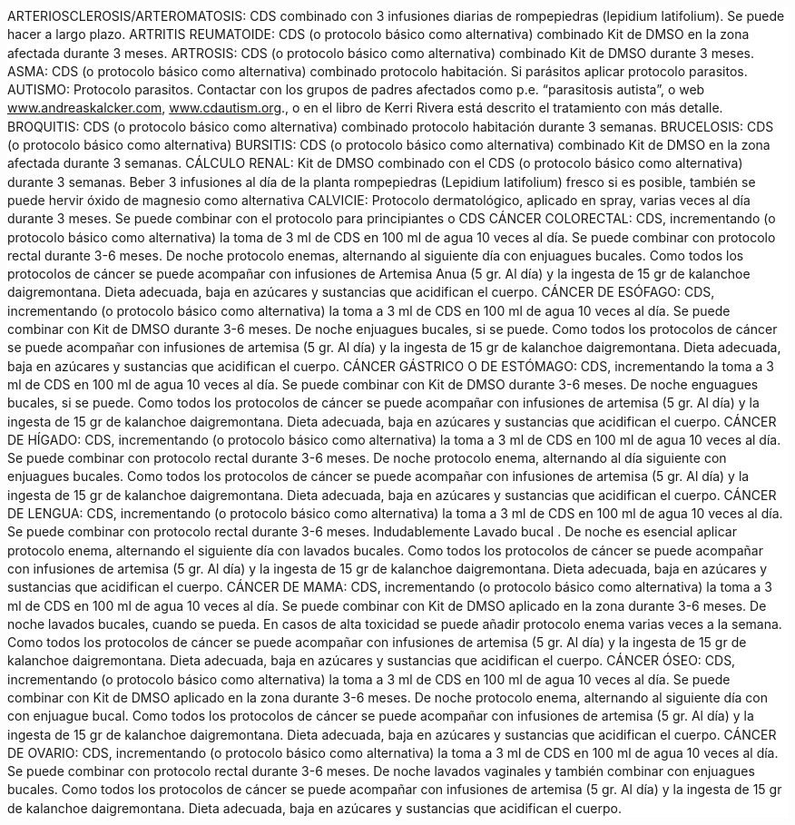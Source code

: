 ARTERIOSCLEROSIS/ARTEROMATOSIS: CDS combinado con 3 infusiones diarias de rompepiedras (lepidium latifolium). Se puede hacer a largo plazo.
ARTRITIS REUMATOIDE: CDS (o protocolo básico como alternativa) combinado Kit de DMSO en la zona afectada durante 3 meses.
ARTROSIS: CDS (o protocolo básico como alternativa) combinado Kit de DMSO durante 3 meses.
ASMA: CDS (o protocolo básico como alternativa) combinado protocolo habitación. Si parásitos aplicar protocolo parasitos.
AUTISMO: Protocolo parasitos. Contactar con los grupos de padres afectados como p.e. “parasitosis autista”, o web www.andreaskalcker.com, www.cdautism.org., o en el libro de Kerri Rivera está descrito el tratamiento con más detalle.
BROQUITIS: CDS (o protocolo básico como alternativa) combinado protocolo habitación durante 3 semanas.
BRUCELOSIS: CDS (o protocolo básico como alternativa)
BURSITIS: CDS (o protocolo básico como alternativa) combinado Kit de DMSO en la zona afectada durante 3 semanas.
CÁLCULO RENAL: Kit de DMSO combinado con el CDS (o protocolo básico como alternativa) durante 3 semanas. Beber 3 infusiones al día de la planta rompepiedras (Lepidium latifolium) fresco si es posible, también se puede hervir óxido de magnesio como alternativa
CALVICIE: Protocolo dermatológico, aplicado en spray, varias veces al día durante 3 meses. Se puede combinar con el protocolo para principiantes o CDS
CÁNCER COLORECTAL: CDS, incrementando (o protocolo básico como alternativa) la toma de 3 ml de CDS en 100 ml de agua 10 veces al día. Se puede combinar con protocolo rectal durante 3-6 meses. De noche protocolo enemas, alternando al siguiente día con enjuagues bucales. Como todos los protocolos de cáncer se puede acompañar con infusiones de Artemisa Anua (5 gr. Al día) y la ingesta de 15 gr de kalanchoe daigremontana. Dieta adecuada, baja en azúcares y sustancias que acidifican el cuerpo.
CÁNCER DE ESÓFAGO: CDS, incrementando (o protocolo básico como alternativa) la toma a 3 ml de CDS en 100 ml de agua 10 veces al día. Se puede combinar con Kit de DMSO durante 3-6 meses. De noche enjuagues bucales, si se puede. Como todos los protocolos de cáncer se puede acompañar con infusiones de artemisa (5 gr. Al día) y la ingesta de 15 gr de kalanchoe daigremontana. Dieta adecuada, baja en azúcares y sustancias que acidifican el cuerpo.
CÁNCER GÁSTRICO O DE ESTÓMAGO: CDS, incrementando la toma a 3 ml de CDS en 100 ml de agua 10 veces al día. Se puede combinar con Kit de DMSO durante 3-6 meses. De noche enguagues bucales, si se puede. Como todos los protocolos de cáncer se puede acompañar con infusiones de artemisa (5 gr. Al día) y la ingesta de 15 gr de kalanchoe daigremontana. Dieta adecuada, baja en azúcares y sustancias que acidifican el cuerpo.
CÁNCER DE HÍGADO: CDS, incrementando (o protocolo básico como alternativa) la toma a 3 ml de CDS en 100 ml de agua 10 veces al día. Se puede combinar con protocolo rectal durante 3-6 meses. De noche protocolo enema, alternando al día siguiente con enjuagues bucales. Como todos los protocolos de cáncer se puede acompañar con infusiones de artemisa (5 gr. Al día) y la ingesta de 15 gr de kalanchoe daigremontana. Dieta adecuada, baja en azúcares y sustancias que acidifican el cuerpo.
CÁNCER DE LENGUA: CDS, incrementando (o protocolo básico como alternativa) la toma a 3 ml de CDS en 100 ml de agua 10 veces al día. Se puede combinar con protocolo rectal durante 3-6 meses. Indudablemente Lavado bucal . De noche es esencial aplicar protocolo enema, alternando el siguiente día con lavados bucales. Como todos los protocolos de cáncer se puede acompañar con infusiones de artemisa (5 gr. Al día) y la ingesta de 15 gr de kalanchoe daigremontana. Dieta adecuada, baja en azúcares y sustancias que acidifican el cuerpo.
CÁNCER DE MAMA: CDS, incrementando (o protocolo básico como alternativa) la toma a 3 ml de CDS en 100 ml de agua 10 veces al día. Se puede combinar con Kit de DMSO aplicado en la zona durante 3-6 meses. De noche lavados bucales, cuando se pueda. En casos de alta toxicidad se puede añadir protocolo enema varias veces a la semana. Como todos los protocolos de cáncer se puede acompañar con infusiones de artemisa (5 gr. Al día) y la ingesta de 15 gr de kalanchoe daigremontana. Dieta adecuada, baja en azúcares y sustancias que acidifican el cuerpo.
CÁNCER ÓSEO: CDS, incrementando (o protocolo básico como alternativa) la toma a 3 ml de CDS en 100 ml de agua 10 veces al día. Se puede combinar con Kit de DMSO aplicado en la zona durante 3-6 meses. De noche protocolo enema, alternando al siguiente día con con enjuague bucal. Como todos los protocolos de cáncer se puede acompañar con infusiones de artemisa (5 gr. Al día) y la ingesta de 15 gr de kalanchoe daigremontana. Dieta adecuada, baja en azúcares y sustancias que acidifican el cuerpo.
CÁNCER DE OVARIO: CDS, incrementando (o protocolo básico como alternativa) la toma a 3 ml de CDS en 100 ml de agua 10 veces al día. Se puede combinar con protocolo rectal durante 3-6 meses. De noche lavados vaginales y también combinar con enjuagues bucales. Como todos los protocolos de cáncer se puede acompañar con infusiones de artemisa (5 gr. Al día) y la ingesta de 15 gr de kalanchoe daigremontana. Dieta adecuada, baja en azúcares y sustancias que acidifican el cuerpo.